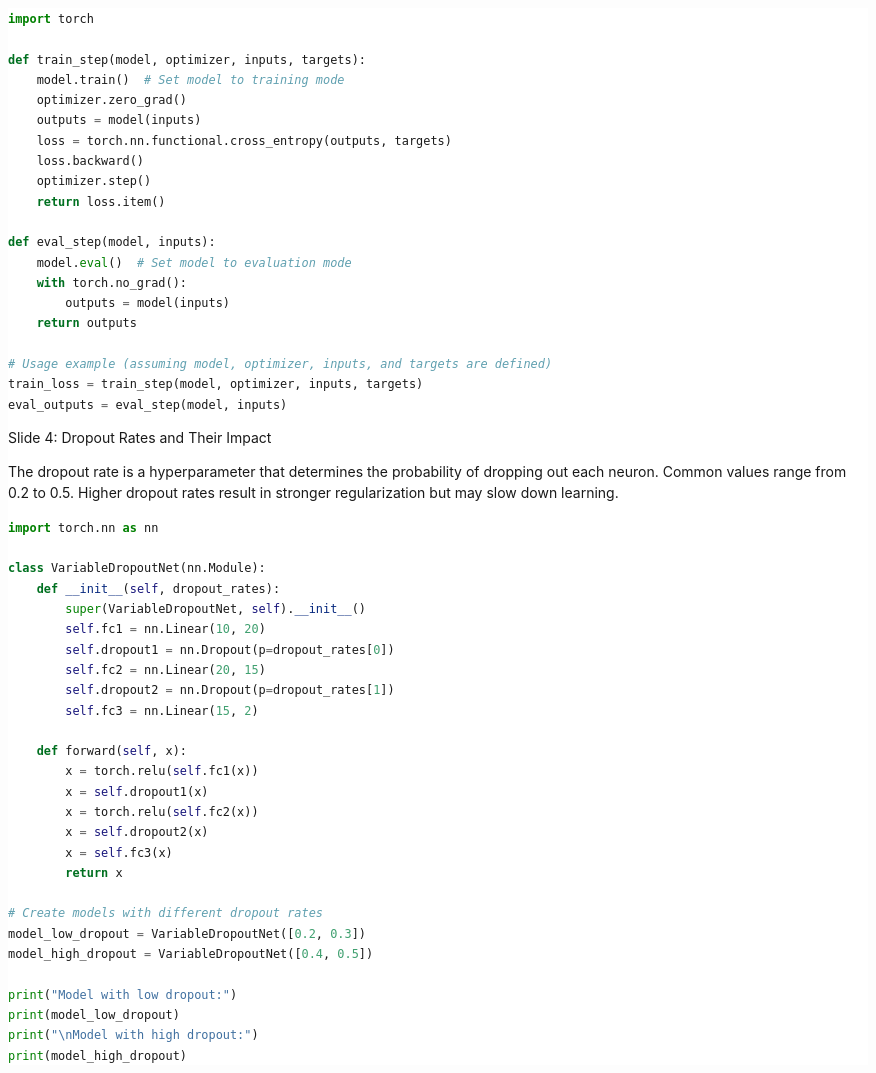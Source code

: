 ```python
import torch

def train_step(model, optimizer, inputs, targets):
    model.train()  # Set model to training mode
    optimizer.zero_grad()
    outputs = model(inputs)
    loss = torch.nn.functional.cross_entropy(outputs, targets)
    loss.backward()
    optimizer.step()
    return loss.item()

def eval_step(model, inputs):
    model.eval()  # Set model to evaluation mode
    with torch.no_grad():
        outputs = model(inputs)
    return outputs

# Usage example (assuming model, optimizer, inputs, and targets are defined)
train_loss = train_step(model, optimizer, inputs, targets)
eval_outputs = eval_step(model, inputs)
```

Slide 4: Dropout Rates and Their Impact

The dropout rate is a hyperparameter that determines the probability of dropping out each neuron. Common values range from 0.2 to 0.5. Higher dropout rates result in stronger regularization but may slow down learning.

```python
import torch.nn as nn

class VariableDropoutNet(nn.Module):
    def __init__(self, dropout_rates):
        super(VariableDropoutNet, self).__init__()
        self.fc1 = nn.Linear(10, 20)
        self.dropout1 = nn.Dropout(p=dropout_rates[0])
        self.fc2 = nn.Linear(20, 15)
        self.dropout2 = nn.Dropout(p=dropout_rates[1])
        self.fc3 = nn.Linear(15, 2)

    def forward(self, x):
        x = torch.relu(self.fc1(x))
        x = self.dropout1(x)
        x = torch.relu(self.fc2(x))
        x = self.dropout2(x)
        x = self.fc3(x)
        return x

# Create models with different dropout rates
model_low_dropout = VariableDropoutNet([0.2, 0.3])
model_high_dropout = VariableDropoutNet([0.4, 0.5])

print("Model with low dropout:")
print(model_low_dropout)
print("\nModel with high dropout:")
print(model_high_dropout)
```

